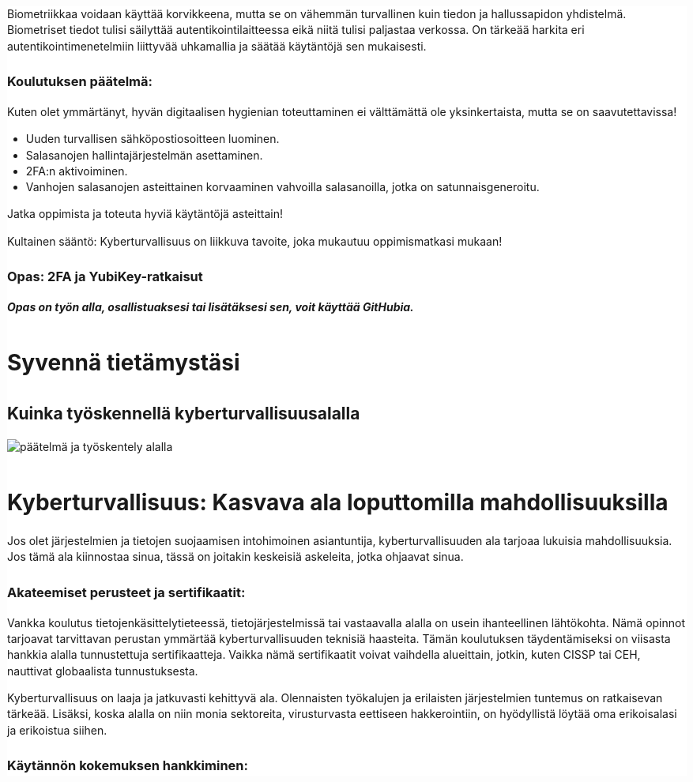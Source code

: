 Biometriikkaa voidaan käyttää korvikkeena, mutta se on vähemmän turvallinen kuin tiedon ja hallussapidon yhdistelmä. Biometriset tiedot tulisi säilyttää autentikointilaitteessa eikä niitä tulisi paljastaa verkossa. On tärkeää harkita eri autentikointimenetelmiin liittyvää uhkamallia ja säätää käytäntöjä sen mukaisesti.

### Koulutuksen päätelmä:

Kuten olet ymmärtänyt, hyvän digitaalisen hygienian toteuttaminen ei välttämättä ole yksinkertaista, mutta se on saavutettavissa!

- Uuden turvallisen sähköpostiosoitteen luominen.
- Salasanojen hallintajärjestelmän asettaminen.
- 2FA:n aktivoiminen.
- Vanhojen salasanojen asteittainen korvaaminen vahvoilla salasanoilla, jotka on satunnaisgeneroitu.

Jatka oppimista ja toteuta hyviä käytäntöjä asteittain!

Kultainen sääntö: Kyberturvallisuus on liikkuva tavoite, joka mukautuu oppimismatkasi mukaan!

### Opas: 2FA ja YubiKey-ratkaisut

**_Opas on työn alla, osallistuaksesi tai lisätäksesi sen, voit käyttää GitHubia._**

# Syvennä tietämystäsi

## Kuinka työskennellä kyberturvallisuusalalla

![päätelmä ja työskentely alalla](https://youtu.be/YZ2EKaPvoZU)

# Kyberturvallisuus: Kasvava ala loputtomilla mahdollisuuksilla

Jos olet järjestelmien ja tietojen suojaamisen intohimoinen asiantuntija, kyberturvallisuuden ala tarjoaa lukuisia mahdollisuuksia. Jos tämä ala kiinnostaa sinua, tässä on joitakin keskeisiä askeleita, jotka ohjaavat sinua.

### Akateemiset perusteet ja sertifikaatit:

Vankka koulutus tietojenkäsittelytieteessä, tietojärjestelmissä tai vastaavalla alalla on usein ihanteellinen lähtökohta. Nämä opinnot tarjoavat tarvittavan perustan ymmärtää kyberturvallisuuden teknisiä haasteita. Tämän koulutuksen täydentämiseksi on viisasta hankkia alalla tunnustettuja sertifikaatteja. Vaikka nämä sertifikaatit voivat vaihdella alueittain, jotkin, kuten CISSP tai CEH, nauttivat globaalista tunnustuksesta.

Kyberturvallisuus on laaja ja jatkuvasti kehittyvä ala. Olennaisten työkalujen ja erilaisten järjestelmien tuntemus on ratkaisevan tärkeää. Lisäksi, koska alalla on niin monia sektoreita, virusturvasta eettiseen hakkerointiin, on hyödyllistä löytää oma erikoisalasi ja erikoistua siihen.

### Käytännön kokemuksen hankkiminen:
